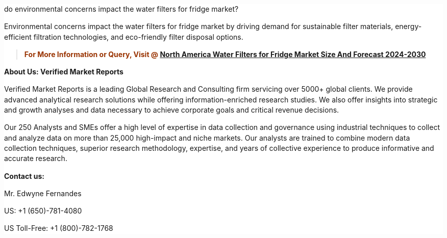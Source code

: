 do environmental concerns impact the water filters for fridge market?</div><div></h3> <p>Environmental concerns impact the water filters for fridge market by driving demand for sustainable filter materials, energy-efficient filtration technologies, and eco-friendly filter disposal options.</p> </li></ol></body></html></p><blockquote><p><span style="color: #993300;"><strong>For More Information or Query, Visit @ <a href="https://www.verifiedmarketreports.com/product/water-filters-for-fridge-market/">North America Water Filters for Fridge Market Size And Forecast 2024-2030</a></strong></span></p></blockquote><p><strong>About Us: Verified Market Reports</strong></p><p>Verified Market Reports is a leading Global Research and Consulting firm servicing over 5000+ global clients. We provide advanced analytical research solutions while offering information-enriched research studies. We also offer insights into strategic and growth analyses and data necessary to achieve corporate goals and critical revenue decisions.</p><p>Our 250 Analysts and SMEs offer a high level of expertise in data collection and governance using industrial techniques to collect and analyze data on more than 25,000 high-impact and niche markets. Our analysts are trained to combine modern data collection techniques, superior research methodology, expertise, and years of collective experience to produce informative and accurate research.</p><p><strong>Contact us:</strong></p><p>Mr. Edwyne Fernandes</p><p>US: +1 (650)-781-4080</p><p>US Toll-Free: +1 (800)-782-1768</p>
